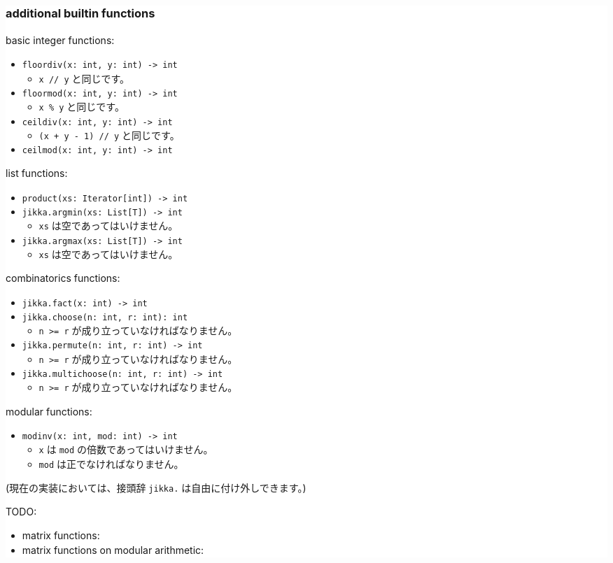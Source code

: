 ### additional builtin functions

basic integer functions:

-   `floordiv(x: int, y: int) -> int`
    -   `x // y` と同じです。
-   `floormod(x: int, y: int) -> int`
    -   `x % y` と同じです。
-   `ceildiv(x: int, y: int) -> int`
    -   `(x + y - 1) // y` と同じです。
-   `ceilmod(x: int, y: int) -> int`

list functions:

-   `product(xs: Iterator[int]) -> int`
-   `jikka.argmin(xs: List[T]) -> int`
    -   `xs` は空であってはいけません。
-   `jikka.argmax(xs: List[T]) -> int`
    -   `xs` は空であってはいけません。

combinatorics functions:

-   `jikka.fact(x: int) -> int`
-   `jikka.choose(n: int, r: int): int`
    -   `n >= r` が成り立っていなければなりません。
-   `jikka.permute(n: int, r: int) -> int`
    -   `n >= r` が成り立っていなければなりません。
-   `jikka.multichoose(n: int, r: int) -> int`
    -   `n >= r` が成り立っていなければなりません。

modular functions:

-   `modinv(x: int, mod: int) -> int`
    -   `x` は `mod` の倍数であってはいけません。
    -   `mod` は正でなければなりません。

(現在の実装においては、接頭辞 `jikka.` は自由に付け外しできます。)

TODO:

-   matrix functions:
-   matrix functions on modular arithmetic:
